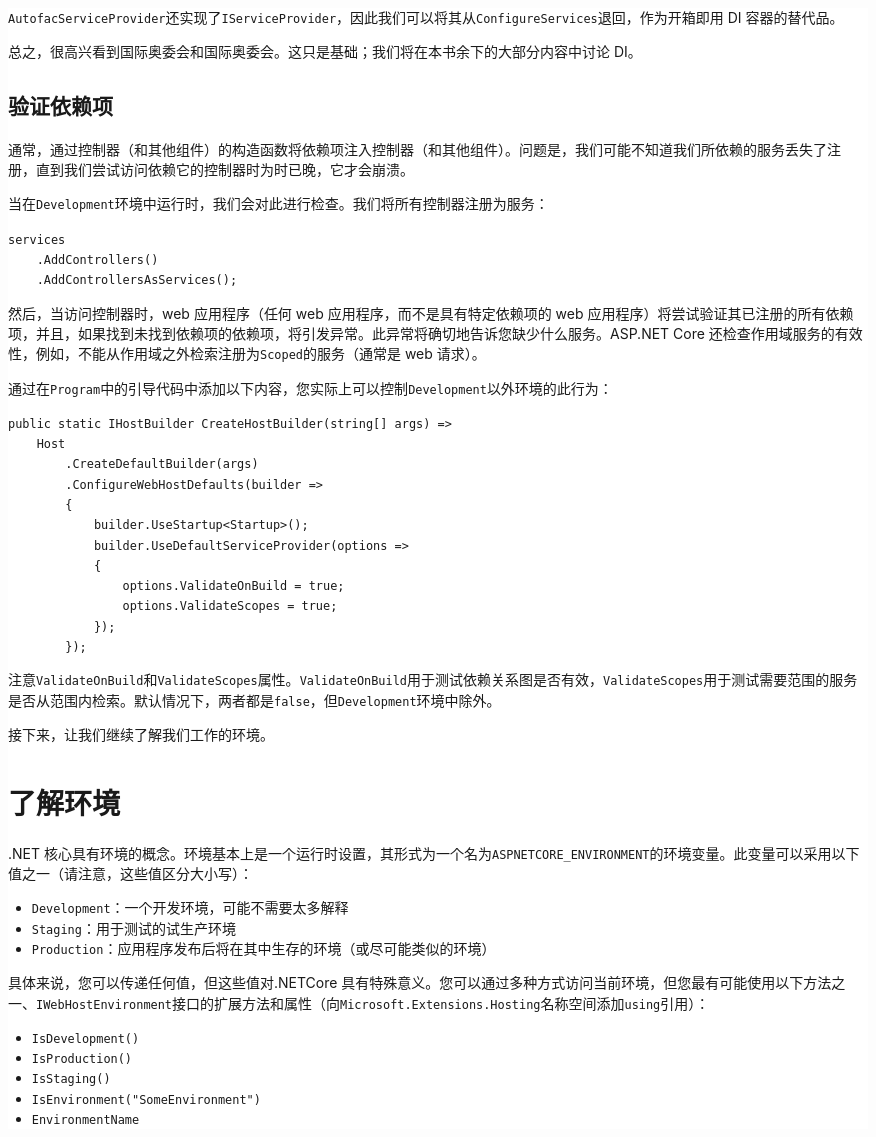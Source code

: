 `AutofacServiceProvider`还实现了`IServiceProvider`，因此我们可以将其从`ConfigureServices`退回，作为开箱即用 DI 容器的替代品。

总之，很高兴看到国际奥委会和国际奥委会。这只是基础；我们将在本书余下的大部分内容中讨论 DI。

## 验证依赖项

通常，通过控制器（和其他组件）的构造函数将依赖项注入控制器（和其他组件）。问题是，我们可能不知道我们所依赖的服务丢失了注册，直到我们尝试访问依赖它的控制器时为时已晚，它才会崩溃。

当在`Development`环境中运行时，我们会对此进行检查。我们将所有控制器注册为服务：

```
services
    .AddControllers()
    .AddControllersAsServices();
```

然后，当访问控制器时，web 应用程序（任何 web 应用程序，而不是具有特定依赖项的 web 应用程序）将尝试验证其已注册的所有依赖项，并且，如果找到未找到依赖项的依赖项，将引发异常。此异常将确切地告诉您缺少什么服务。ASP.NET Core 还检查作用域服务的有效性，例如，不能从作用域之外检索注册为`Scoped`的服务（通常是 web 请求）。

通过在`Program`中的引导代码中添加以下内容，您实际上可以控制`Development`以外环境的此行为：

```
public static IHostBuilder CreateHostBuilder(string[] args) =>
    Host
        .CreateDefaultBuilder(args)
        .ConfigureWebHostDefaults(builder =>
        {
            builder.UseStartup<Startup>();
            builder.UseDefaultServiceProvider(options =>
            {
                options.ValidateOnBuild = true;
                options.ValidateScopes = true;
            });
        });
```

注意`ValidateOnBuild`和`ValidateScopes`属性。`ValidateOnBuild`用于测试依赖关系图是否有效，`ValidateScopes`用于测试需要范围的服务是否从范围内检索。默认情况下，两者都是`false`，但`Development`环境中除外。

接下来，让我们继续了解我们工作的环境。

# 了解环境

.NET 核心具有环境的概念。环境基本上是一个运行时设置，其形式为一个名为`ASPNETCORE_ENVIRONMENT`的环境变量。此变量可以采用以下值之一（请注意，这些值区分大小写）：

*   `Development`：一个开发环境，可能不需要太多解释
*   `Staging`：用于测试的试生产环境
*   `Production`：应用程序发布后将在其中生存的环境（或尽可能类似的环境）

具体来说，您可以传递任何值，但这些值对.NETCore 具有特殊意义。您可以通过多种方式访问当前环境，但您最有可能使用以下方法之一、`IWebHostEnvironment`接口的扩展方法和属性（向`Microsoft.Extensions.Hosting`名称空间添加`using`引用）：

*   `IsDevelopment()`
*   `IsProduction()`
*   `IsStaging()`
*   `IsEnvironment("SomeEnvironment")`
*   `EnvironmentName`
